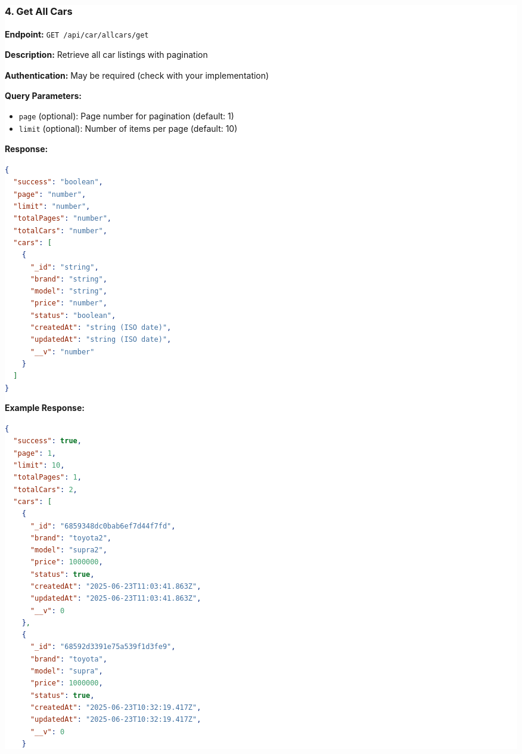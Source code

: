 
### 4. Get All Cars

**Endpoint:** `GET /api/car/allcars/get`

**Description:** Retrieve all car listings with pagination

**Authentication:** May be required (check with your implementation)

**Query Parameters:**

- `page` (optional): Page number for pagination (default: 1)
- `limit` (optional): Number of items per page (default: 10)

**Response:**

```json
{
  "success": "boolean",
  "page": "number",
  "limit": "number",
  "totalPages": "number",
  "totalCars": "number",
  "cars": [
    {
      "_id": "string",
      "brand": "string",
      "model": "string",
      "price": "number",
      "status": "boolean",
      "createdAt": "string (ISO date)",
      "updatedAt": "string (ISO date)",
      "__v": "number"
    }
  ]
}
```

**Example Response:**

```json
{
  "success": true,
  "page": 1,
  "limit": 10,
  "totalPages": 1,
  "totalCars": 2,
  "cars": [
    {
      "_id": "6859348dc0bab6ef7d44f7fd",
      "brand": "toyota2",
      "model": "supra2",
      "price": 1000000,
      "status": true,
      "createdAt": "2025-06-23T11:03:41.863Z",
      "updatedAt": "2025-06-23T11:03:41.863Z",
      "__v": 0
    },
    {
      "_id": "68592d3391e75a539f1d3fe9",
      "brand": "toyota",
      "model": "supra",
      "price": 1000000,
      "status": true,
      "createdAt": "2025-06-23T10:32:19.417Z",
      "updatedAt": "2025-06-23T10:32:19.417Z",
      "__v": 0
    }
```